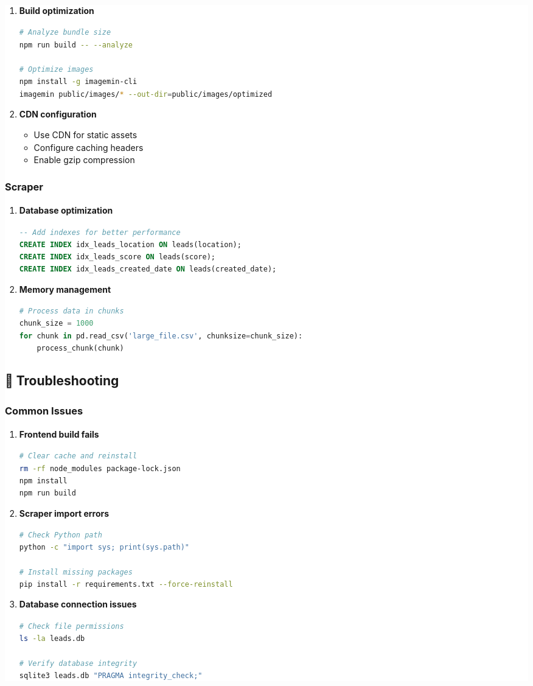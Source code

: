 1. **Build optimization**
   ```bash
   # Analyze bundle size
   npm run build -- --analyze

   # Optimize images
   npm install -g imagemin-cli
   imagemin public/images/* --out-dir=public/images/optimized
   ```

2. **CDN configuration**
   - Use CDN for static assets
   - Configure caching headers
   - Enable gzip compression

### Scraper

1. **Database optimization**
   ```sql
   -- Add indexes for better performance
   CREATE INDEX idx_leads_location ON leads(location);
   CREATE INDEX idx_leads_score ON leads(score);
   CREATE INDEX idx_leads_created_date ON leads(created_date);
   ```

2. **Memory management**
   ```python
   # Process data in chunks
   chunk_size = 1000
   for chunk in pd.read_csv('large_file.csv', chunksize=chunk_size):
       process_chunk(chunk)
   ```

## 🚨 Troubleshooting

### Common Issues

1. **Frontend build fails**
   ```bash
   # Clear cache and reinstall
   rm -rf node_modules package-lock.json
   npm install
   npm run build
   ```

2. **Scraper import errors**
   ```bash
   # Check Python path
   python -c "import sys; print(sys.path)"
   
   # Install missing packages
   pip install -r requirements.txt --force-reinstall
   ```

3. **Database connection issues**
   ```bash
   # Check file permissions
   ls -la leads.db
   
   # Verify database integrity
   sqlite3 leads.db "PRAGMA integrity_check;"
   ```
